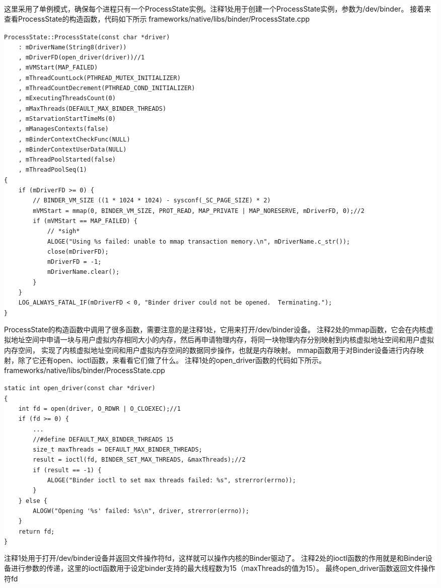 这里采用了单例模式，确保每个进程只有一个ProcessState实例。注释1处用于创建一个ProcessState实例，参数为/dev/binder。
接着来查看ProcessState的构造函数，代码如下所示
frameworks/native/libs/binder/ProcessState.cpp
```
ProcessState::ProcessState(const char *driver)
    : mDriverName(String8(driver))
    , mDriverFD(open_driver(driver))//1
    , mVMStart(MAP_FAILED)
    , mThreadCountLock(PTHREAD_MUTEX_INITIALIZER)
    , mThreadCountDecrement(PTHREAD_COND_INITIALIZER)
    , mExecutingThreadsCount(0)
    , mMaxThreads(DEFAULT_MAX_BINDER_THREADS)
    , mStarvationStartTimeMs(0)
    , mManagesContexts(false)
    , mBinderContextCheckFunc(NULL)
    , mBinderContextUserData(NULL)
    , mThreadPoolStarted(false)
    , mThreadPoolSeq(1)
{
    if (mDriverFD >= 0) {
        // BINDER_VM_SIZE ((1 * 1024 * 1024) - sysconf(_SC_PAGE_SIZE) * 2)
        mVMStart = mmap(0, BINDER_VM_SIZE, PROT_READ, MAP_PRIVATE | MAP_NORESERVE, mDriverFD, 0);//2
        if (mVMStart == MAP_FAILED) {
            // *sigh*
            ALOGE("Using %s failed: unable to mmap transaction memory.\n", mDriverName.c_str());
            close(mDriverFD);
            mDriverFD = -1;
            mDriverName.clear();
        }
    }
    LOG_ALWAYS_FATAL_IF(mDriverFD < 0, "Binder driver could not be opened.  Terminating.");
}
```


ProcessState的构造函数中调用了很多函数，需要注意的是注释1处，它用来打开/dev/binder设备。
注释2处的mmap函数，它会在内核虚拟地址空间中申请一块与用户虚拟内存相同大小的内存，然后再申请物理内存，将同一块物理内存分别映射到内核虚拟地址空间和用户虚拟内存空间，
 实现了内核虚拟地址空间和用户虚拟内存空间的数据同步操作，也就是内存映射。
mmap函数用于对Binder设备进行内存映射，除了它还有open、ioctl函数，来看看它们做了什么。
注释1处的open_driver函数的代码如下所示。
frameworks/native/libs/binder/ProcessState.cpp
```
static int open_driver(const char *driver)
{
    int fd = open(driver, O_RDWR | O_CLOEXEC);//1
    if (fd >= 0) {
        ...
        //#define DEFAULT_MAX_BINDER_THREADS 15
        size_t maxThreads = DEFAULT_MAX_BINDER_THREADS;
        result = ioctl(fd, BINDER_SET_MAX_THREADS, &maxThreads);//2
        if (result == -1) {
            ALOGE("Binder ioctl to set max threads failed: %s", strerror(errno));
        }
    } else {
        ALOGW("Opening '%s' failed: %s\n", driver, strerror(errno));
    }
    return fd;
}
```
注释1处用于打开/dev/binder设备并返回文件操作符fd，这样就可以操作内核的Binder驱动了。
注释2处的ioctl函数的作用就是和Binder设备进行参数的传递，这里的ioctl函数用于设定binder支持的最大线程数为15（maxThreads的值为15）。
  最终open_driver函数返回文件操作符fd

